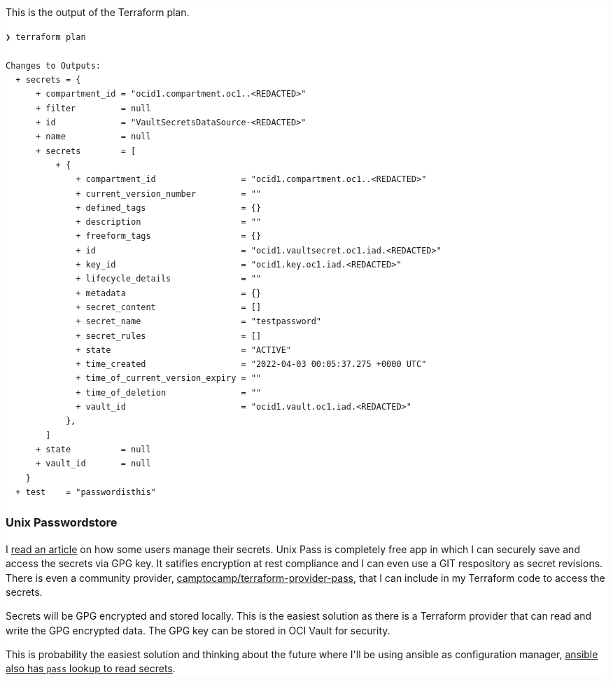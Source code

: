 This is the output of the Terraform plan.
```
❯ terraform plan

Changes to Outputs:
  + secrets = {
      + compartment_id = "ocid1.compartment.oc1..<REDACTED>"
      + filter         = null
      + id             = "VaultSecretsDataSource-<REDACTED>"
      + name           = null
      + secrets        = [
          + {
              + compartment_id                 = "ocid1.compartment.oc1..<REDACTED>"
              + current_version_number         = ""
              + defined_tags                   = {}
              + description                    = ""
              + freeform_tags                  = {}
              + id                             = "ocid1.vaultsecret.oc1.iad.<REDACTED>"
              + key_id                         = "ocid1.key.oc1.iad.<REDACTED>"
              + lifecycle_details              = ""
              + metadata                       = {}
              + secret_content                 = []
              + secret_name                    = "testpassword"
              + secret_rules                   = []
              + state                          = "ACTIVE"
              + time_created                   = "2022-04-03 00:05:37.275 +0000 UTC"
              + time_of_current_version_expiry = ""
              + time_of_deletion               = ""
              + vault_id                       = "ocid1.vault.oc1.iad.<REDACTED>"
            },
        ]
      + state          = null
      + vault_id       = null
    }
  + test    = "passwordisthis"
```

### Unix Passwordstore

I [read an article](https://blog.gruntwork.io/a-comprehensive-guide-to-managing-secrets-in-your-terraform-code-1d586955ace1) on how some users manage their secrets. Unix Pass is completely free app in which I can securely save and access the secrets via GPG key. It satifies encryption at rest compliance and I can even use a GIT respository as secret revisions. There is even a community provider, [camptocamp/terraform-provider-pass](https://github.com/camptocamp/terraform-provider-pass), that I can include in my Terraform code to access the secrets.

Secrets will be GPG encrypted and stored locally. This is the easiest solution as there is a Terraform provider that can read and write the GPG encrypted data.
The GPG key can be stored in OCI Vault for security.

This is probability the easiest solution and thinking about the future where I'll be using ansible as configuration manager, [ansible also has `pass` lookup to read secrets](https://docs.ansible.com/ansible/latest/collections/community/general/passwordstore_lookup.html).

